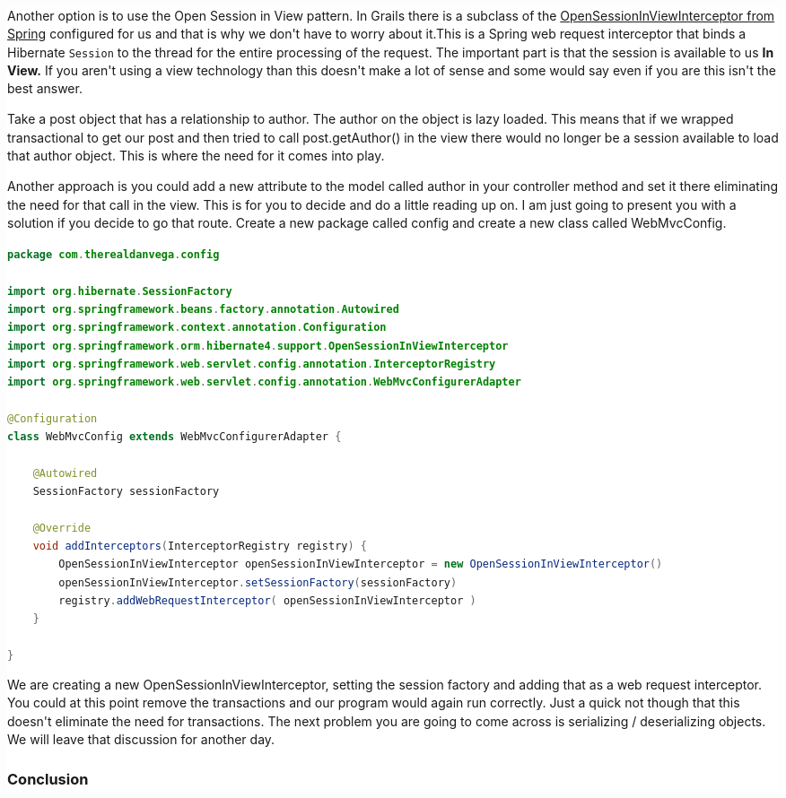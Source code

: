 Another option is to use the Open Session in View pattern. In Grails there is a subclass of the [OpenSessionInViewInterceptor from Spring](http://docs.spring.io/autorepo/docs/spring/current/javadoc-api/org/springframework/orm/hibernate3/support/OpenSessionInViewInterceptor.html) configured for us and that is why we don't have to worry about it.This is a Spring web request interceptor that binds a Hibernate  `Session`  to the thread for the entire processing of the request. The important part is that the session is available to us **In View.** If you aren't using a view technology than this doesn't make a lot of sense and some would say even if you are this isn't the best answer.

Take a post object that has a relationship to author. The author on the object is lazy loaded. This means that if we wrapped transactional to get our post and then tried to call post.getAuthor() in the view there would no longer be a session available to load that author object. This is where the need for it comes into play.

Another approach is you could add a new attribute to the model called author in your controller method and set it there eliminating the need for that call in the view. This is for you to decide and do a little reading up on. I am just going to present you with a solution if you decide to go that route. Create a new package called config and create a new class called WebMvcConfig.

```java
package com.therealdanvega.config

import org.hibernate.SessionFactory
import org.springframework.beans.factory.annotation.Autowired
import org.springframework.context.annotation.Configuration
import org.springframework.orm.hibernate4.support.OpenSessionInViewInterceptor
import org.springframework.web.servlet.config.annotation.InterceptorRegistry
import org.springframework.web.servlet.config.annotation.WebMvcConfigurerAdapter

@Configuration
class WebMvcConfig extends WebMvcConfigurerAdapter {

    @Autowired
    SessionFactory sessionFactory

    @Override
    void addInterceptors(InterceptorRegistry registry) {
        OpenSessionInViewInterceptor openSessionInViewInterceptor = new OpenSessionInViewInterceptor()
        openSessionInViewInterceptor.setSessionFactory(sessionFactory)
        registry.addWebRequestInterceptor( openSessionInViewInterceptor )
    }

}
```

We are creating a new OpenSessionInViewInterceptor, setting the session factory and adding that as a web request interceptor. You could at this point remove the transactions and our program would again run correctly. Just a quick not though that this doesn't eliminate the need for transactions. The next problem you are going to come across is serializing / deserializing objects. We will leave that discussion for another day.

### Conclusion
